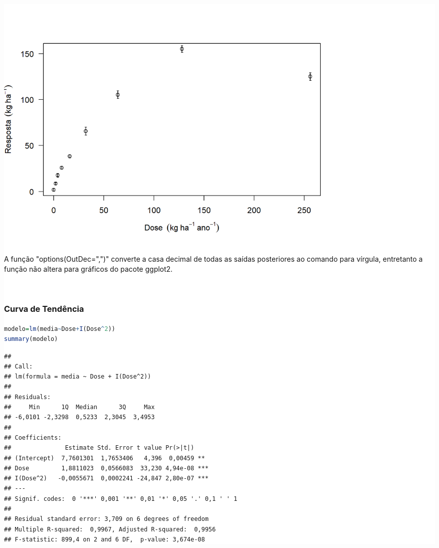 <img src="index_files/figure-html/unnamed-chunk-126-1.png" width="672" />

A função "options(OutDec=",")" converte a casa decimal de todas as saídas posteriores ao comando para vírgula, entretanto a função não altera para gráficos do pacote ggplot2.

<br>

### Curva de Tendência


```r
modelo=lm(media~Dose+I(Dose^2))
summary(modelo)
```

```
## 
## Call:
## lm(formula = media ~ Dose + I(Dose^2))
## 
## Residuals:
##     Min      1Q  Median      3Q     Max 
## -6,0101 -2,3298  0,5233  2,3045  3,4953 
## 
## Coefficients:
##               Estimate Std. Error t value Pr(>|t|)    
## (Intercept)  7,7601301  1,7653406   4,396  0,00459 ** 
## Dose         1,8811023  0,0566083  33,230 4,94e-08 ***
## I(Dose^2)   -0,0055671  0,0002241 -24,847 2,80e-07 ***
## ---
## Signif. codes:  0 '***' 0,001 '**' 0,01 '*' 0,05 '.' 0,1 ' ' 1
## 
## Residual standard error: 3,709 on 6 degrees of freedom
## Multiple R-squared:  0,9967,	Adjusted R-squared:  0,9956 
## F-statistic: 899,4 on 2 and 6 DF,  p-value: 3,674e-08
```